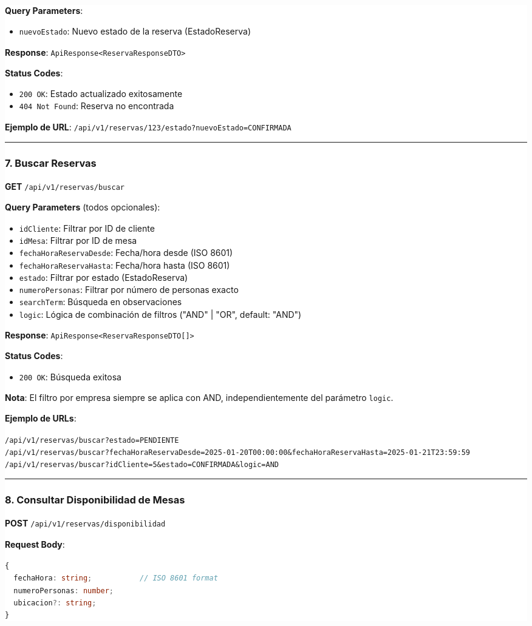 **Query Parameters**:
- `nuevoEstado`: Nuevo estado de la reserva (EstadoReserva)

**Response**: `ApiResponse<ReservaResponseDTO>`

**Status Codes**:
- `200 OK`: Estado actualizado exitosamente
- `404 Not Found`: Reserva no encontrada

**Ejemplo de URL**: `/api/v1/reservas/123/estado?nuevoEstado=CONFIRMADA`

---

### 7. Buscar Reservas

**GET** `/api/v1/reservas/buscar`

**Query Parameters** (todos opcionales):
- `idCliente`: Filtrar por ID de cliente
- `idMesa`: Filtrar por ID de mesa
- `fechaHoraReservaDesde`: Fecha/hora desde (ISO 8601)
- `fechaHoraReservaHasta`: Fecha/hora hasta (ISO 8601)
- `estado`: Filtrar por estado (EstadoReserva)
- `numeroPersonas`: Filtrar por número de personas exacto
- `searchTerm`: Búsqueda en observaciones
- `logic`: Lógica de combinación de filtros ("AND" | "OR", default: "AND")

**Response**: `ApiResponse<ReservaResponseDTO[]>`

**Status Codes**:
- `200 OK`: Búsqueda exitosa

**Nota**: El filtro por empresa siempre se aplica con AND, independientemente del parámetro `logic`.

**Ejemplo de URLs**:
```
/api/v1/reservas/buscar?estado=PENDIENTE
/api/v1/reservas/buscar?fechaHoraReservaDesde=2025-01-20T00:00:00&fechaHoraReservaHasta=2025-01-21T23:59:59
/api/v1/reservas/buscar?idCliente=5&estado=CONFIRMADA&logic=AND
```

---

### 8. Consultar Disponibilidad de Mesas

**POST** `/api/v1/reservas/disponibilidad`

**Request Body**:
```typescript
{
  fechaHora: string;           // ISO 8601 format
  numeroPersonas: number;
  ubicacion?: string;
}
```
